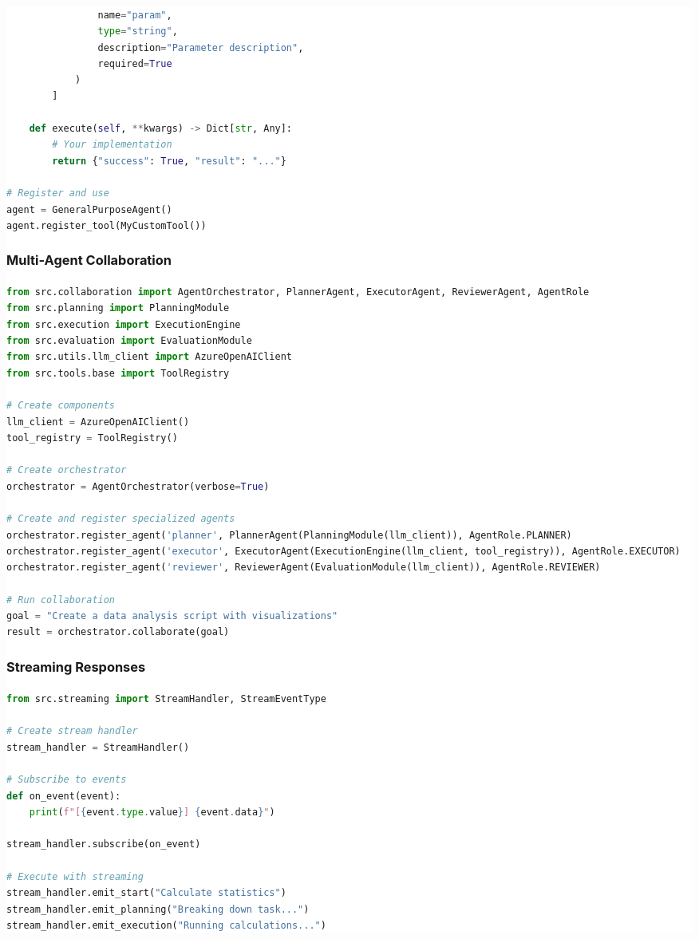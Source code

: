 ```python
                name="param",
                type="string",
                description="Parameter description",
                required=True
            )
        ]

    def execute(self, **kwargs) -> Dict[str, Any]:
        # Your implementation
        return {"success": True, "result": "..."}

# Register and use
agent = GeneralPurposeAgent()
agent.register_tool(MyCustomTool())
```

### Multi-Agent Collaboration

```python
from src.collaboration import AgentOrchestrator, PlannerAgent, ExecutorAgent, ReviewerAgent, AgentRole
from src.planning import PlanningModule
from src.execution import ExecutionEngine
from src.evaluation import EvaluationModule
from src.utils.llm_client import AzureOpenAIClient
from src.tools.base import ToolRegistry

# Create components
llm_client = AzureOpenAIClient()
tool_registry = ToolRegistry()

# Create orchestrator
orchestrator = AgentOrchestrator(verbose=True)

# Create and register specialized agents
orchestrator.register_agent('planner', PlannerAgent(PlanningModule(llm_client)), AgentRole.PLANNER)
orchestrator.register_agent('executor', ExecutorAgent(ExecutionEngine(llm_client, tool_registry)), AgentRole.EXECUTOR)
orchestrator.register_agent('reviewer', ReviewerAgent(EvaluationModule(llm_client)), AgentRole.REVIEWER)

# Run collaboration
goal = "Create a data analysis script with visualizations"
result = orchestrator.collaborate(goal)
```

### Streaming Responses

```python
from src.streaming import StreamHandler, StreamEventType

# Create stream handler
stream_handler = StreamHandler()

# Subscribe to events
def on_event(event):
    print(f"[{event.type.value}] {event.data}")

stream_handler.subscribe(on_event)

# Execute with streaming
stream_handler.emit_start("Calculate statistics")
stream_handler.emit_planning("Breaking down task...")
stream_handler.emit_execution("Running calculations...")
```